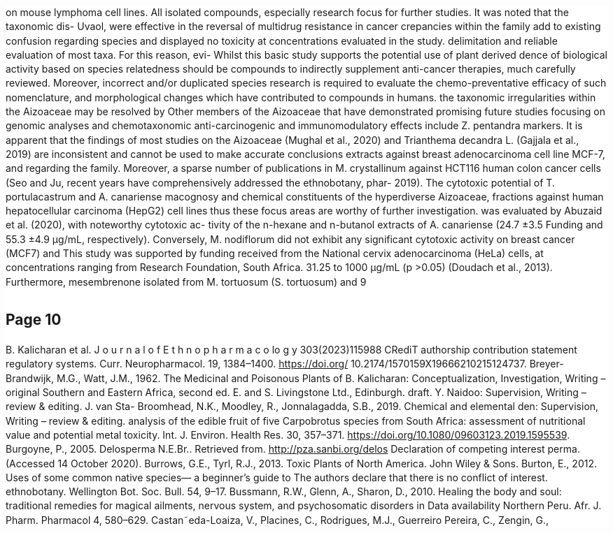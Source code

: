 on mouse lymphoma cell lines. All isolated compounds, especially research focus for further studies. It was noted that the taxonomic dis-
Uvaol, were effective in the reversal of multidrug resistance in cancer crepancies within the family add to existing confusion regarding species
and displayed no toxicity at concentrations evaluated in the study. delimitation and reliable evaluation of most taxa. For this reason, evi-
Whilst this basic study supports the potential use of plant derived dence of biological activity based on species relatedness should be
compounds to indirectly supplement anti-cancer therapies, much carefully reviewed. Moreover, incorrect and/or duplicated species
research is required to evaluate the chemo-preventative efficacy of such nomenclature, and morphological changes which have contributed to
compounds in humans. the taxonomic irregularities within the Aizoaceae may be resolved by
Other members of the Aizoaceae that have demonstrated promising future studies focusing on genomic analyses and chemotaxonomic
anti-carcinogenic and immunomodulatory effects include Z. pentandra markers. It is apparent that the findings of most studies on the Aizoaceae
(Mughal et al., 2020) and Trianthema decandra L. (Gajjala et al., 2019) are inconsistent and cannot be used to make accurate conclusions
extracts against breast adenocarcinoma cell line MCF-7, and regarding the family. Moreover, a sparse number of publications in
M. crystallinum against HCT116 human colon cancer cells (Seo and Ju, recent years have comprehensively addressed the ethnobotany, phar-
2019). The cytotoxic potential of T. portulacastrum and A. canariense macognosy and chemical constituents of the hyperdiverse Aizoaceae,
fractions against human hepatocellular carcinoma (HepG2) cell lines thus these focus areas are worthy of further investigation.
was evaluated by Abuzaid et al. (2020), with noteworthy cytotoxic ac-
tivity of the n-hexane and n-butanol extracts of A. canariense (24.7 ±3.5 Funding
and 55.3 ±4.9 μg/mL, respectively). Conversely, M. nodiflorum did not
exhibit any significant cytotoxic activity on breast cancer (MCF7) and This study was supported by funding received from the National
cervix adenocarcinoma (HeLa) cells, at concentrations ranging from Research Foundation, South Africa.
31.25 to 1000 μg/mL (p >0.05) (Doudach et al., 2013). Furthermore,
mesembrenone isolated from M. tortuosum (S. tortuosum) and
9

## Page 10

B. Kalicharan et al. J o u r n a l o f E t h n o p h a r m a c o lo g y 303(2023)115988
CRediT authorship contribution statement regulatory systems. Curr. Neuropharmacol. 19, 1384–1400. https://doi.org/
10.2174/1570159X19666210215124737.
Breyer-Brandwijk, M.G., Watt, J.M., 1962. The Medicinal and Poisonous Plants of
B. Kalicharan: Conceptualization, Investigation, Writing – original Southern and Eastern Africa, second ed. E. and S. Livingstone Ltd., Edinburgh.
draft. Y. Naidoo: Supervision, Writing – review & editing. J. van Sta- Broomhead, N.K., Moodley, R., Jonnalagadda, S.B., 2019. Chemical and elemental
den: Supervision, Writing – review & editing. analysis of the edible fruit of five Carpobrotus species from South Africa: assessment
of nutritional value and potential metal toxicity. Int. J. Environ. Health Res. 30,
357–371. https://doi.org/10.1080/09603123.2019.1595539.
Burgoyne, P., 2005. Delosperma N.E.Br.. Retrieved from. http://pza.sanbi.org/delos
Declaration of competing interest perma. (Accessed 14 October 2020).
Burrows, G.E., Tyrl, R.J., 2013. Toxic Plants of North America. John Wiley & Sons.
Burton, E., 2012. Uses of some common native species— a beginner’s guide to
The authors declare that there is no conflict of interest. ethnobotany. Wellington Bot. Soc. Bull. 54, 9–17.
Bussmann, R.W., Glenn, A., Sharon, D., 2010. Healing the body and soul: traditional
remedies for magical ailments, nervous system, and psychosomatic disorders in
Data availability Northern Peru. Afr. J. Pharm. Pharmacol 4, 580–629.
Castan˜eda-Loaiza, V., Placines, C., Rodrigues, M.J., Guerreiro Pereira, C., Zengin, G.,